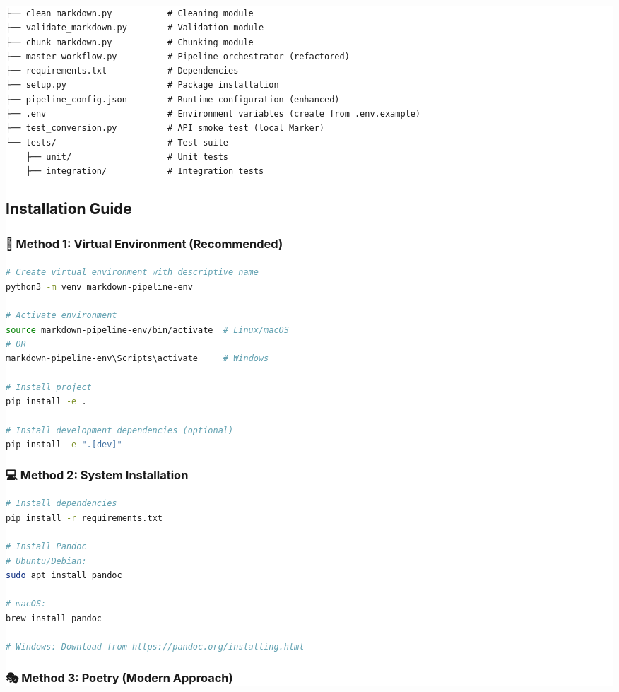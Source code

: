 ```
├── clean_markdown.py           # Cleaning module
├── validate_markdown.py        # Validation module
├── chunk_markdown.py           # Chunking module
├── master_workflow.py          # Pipeline orchestrator (refactored)
├── requirements.txt            # Dependencies
├── setup.py                    # Package installation
├── pipeline_config.json        # Runtime configuration (enhanced)
├── .env                        # Environment variables (create from .env.example)
├── test_conversion.py          # API smoke test (local Marker)
└── tests/                      # Test suite
    ├── unit/                   # Unit tests
    ├── integration/            # Integration tests
```

## Installation Guide

### 🐍 Method 1: Virtual Environment (Recommended)

```bash
# Create virtual environment with descriptive name
python3 -m venv markdown-pipeline-env

# Activate environment
source markdown-pipeline-env/bin/activate  # Linux/macOS
# OR
markdown-pipeline-env\Scripts\activate     # Windows

# Install project
pip install -e .

# Install development dependencies (optional)
pip install -e ".[dev]"
```

### 💻 Method 2: System Installation

```bash
# Install dependencies
pip install -r requirements.txt

# Install Pandoc
# Ubuntu/Debian:
sudo apt install pandoc

# macOS:
brew install pandoc

# Windows: Download from https://pandoc.org/installing.html
```

### 🎭 Method 3: Poetry (Modern Approach)
